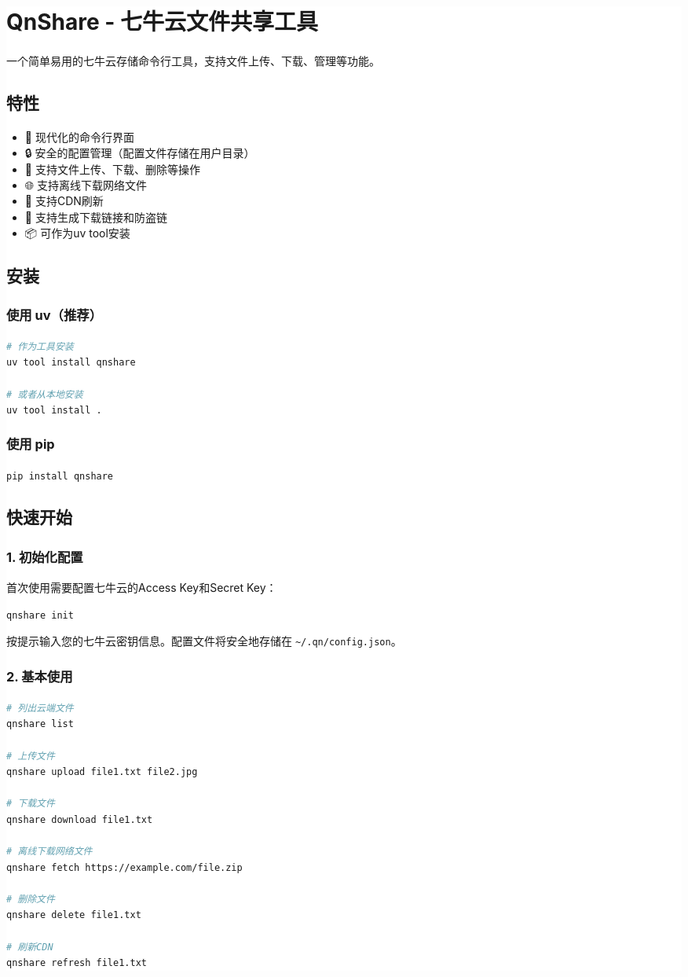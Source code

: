 # QnShare - 七牛云文件共享工具

一个简单易用的七牛云存储命令行工具，支持文件上传、下载、管理等功能。

## 特性

- 🚀 现代化的命令行界面
- 🔒 安全的配置管理（配置文件存储在用户目录）
- 📁 支持文件上传、下载、删除等操作
- 🌐 支持离线下载网络文件
- 🔄 支持CDN刷新
- 🔗 支持生成下载链接和防盗链
- 📦 可作为uv tool安装

## 安装

### 使用 uv（推荐）

```bash
# 作为工具安装
uv tool install qnshare

# 或者从本地安装
uv tool install .
```

### 使用 pip

```bash
pip install qnshare
```

## 快速开始

### 1. 初始化配置

首次使用需要配置七牛云的Access Key和Secret Key：

```bash
qnshare init
```

按提示输入您的七牛云密钥信息。配置文件将安全地存储在 `~/.qn/config.json`。

### 2. 基本使用

```bash
# 列出云端文件
qnshare list

# 上传文件
qnshare upload file1.txt file2.jpg

# 下载文件
qnshare download file1.txt

# 离线下载网络文件
qnshare fetch https://example.com/file.zip

# 删除文件
qnshare delete file1.txt

# 刷新CDN
qnshare refresh file1.txt
```